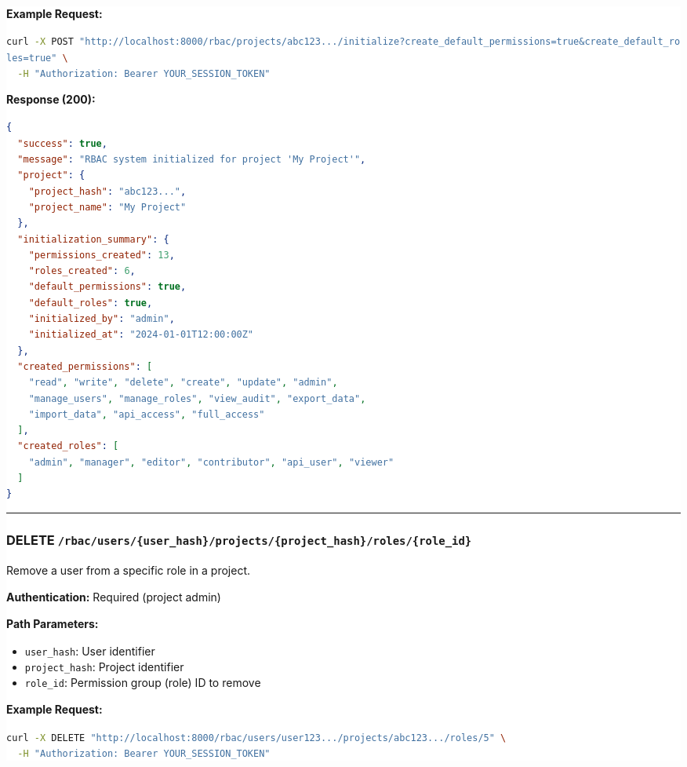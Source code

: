 **Example Request:**
```bash
curl -X POST "http://localhost:8000/rbac/projects/abc123.../initialize?create_default_permissions=true&create_default_roles=true" \
  -H "Authorization: Bearer YOUR_SESSION_TOKEN"
```

**Response (200):**
```json
{
  "success": true,
  "message": "RBAC system initialized for project 'My Project'",
  "project": {
    "project_hash": "abc123...",
    "project_name": "My Project"
  },
  "initialization_summary": {
    "permissions_created": 13,
    "roles_created": 6,
    "default_permissions": true,
    "default_roles": true,
    "initialized_by": "admin",
    "initialized_at": "2024-01-01T12:00:00Z"
  },
  "created_permissions": [
    "read", "write", "delete", "create", "update", "admin", 
    "manage_users", "manage_roles", "view_audit", "export_data", 
    "import_data", "api_access", "full_access"
  ],
  "created_roles": [
    "admin", "manager", "editor", "contributor", "api_user", "viewer"
  ]
}
```

---

### DELETE `/rbac/users/{user_hash}/projects/{project_hash}/roles/{role_id}`

Remove a user from a specific role in a project.

**Authentication:** Required (project admin)

**Path Parameters:**
- `user_hash`: User identifier
- `project_hash`: Project identifier
- `role_id`: Permission group (role) ID to remove

**Example Request:**
```bash
curl -X DELETE "http://localhost:8000/rbac/users/user123.../projects/abc123.../roles/5" \
  -H "Authorization: Bearer YOUR_SESSION_TOKEN"
```
